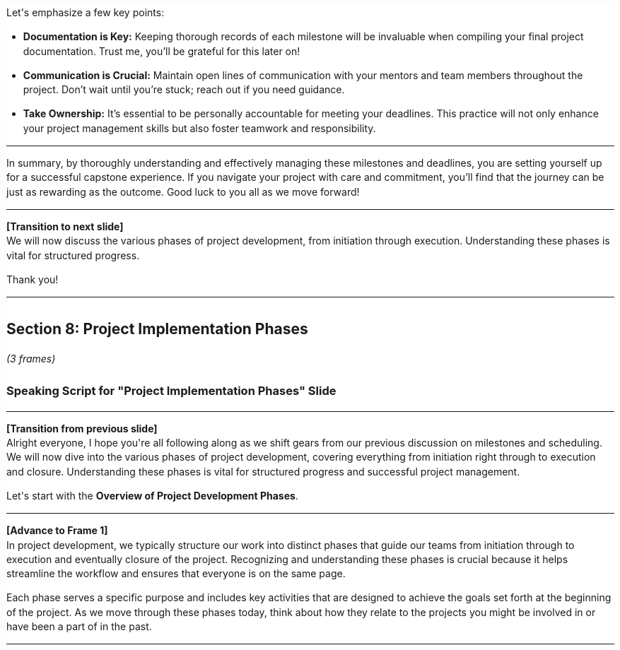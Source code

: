 Let's emphasize a few key points: 

- **Documentation is Key:** Keeping thorough records of each milestone will be invaluable when compiling your final project documentation. Trust me, you’ll be grateful for this later on!
  
- **Communication is Crucial:** Maintain open lines of communication with your mentors and team members throughout the project. Don’t wait until you’re stuck; reach out if you need guidance.

- **Take Ownership:** It’s essential to be personally accountable for meeting your deadlines. This practice will not only enhance your project management skills but also foster teamwork and responsibility.

---

In summary, by thoroughly understanding and effectively managing these milestones and deadlines, you are setting yourself up for a successful capstone experience. If you navigate your project with care and commitment, you’ll find that the journey can be just as rewarding as the outcome. Good luck to you all as we move forward!

---

**[Transition to next slide]**  
We will now discuss the various phases of project development, from initiation through execution. Understanding these phases is vital for structured progress. 

Thank you!

---

## Section 8: Project Implementation Phases
*(3 frames)*

### Speaking Script for "Project Implementation Phases" Slide

---

**[Transition from previous slide]**  
Alright everyone, I hope you're all following along as we shift gears from our previous discussion on milestones and scheduling. We will now dive into the various phases of project development, covering everything from initiation right through to execution and closure. Understanding these phases is vital for structured progress and successful project management.

Let's start with the **Overview of Project Development Phases**.

---

**[Advance to Frame 1]**  
In project development, we typically structure our work into distinct phases that guide our teams from initiation through to execution and eventually closure of the project. Recognizing and understanding these phases is crucial because it helps streamline the workflow and ensures that everyone is on the same page.

Each phase serves a specific purpose and includes key activities that are designed to achieve the goals set forth at the beginning of the project. As we move through these phases today, think about how they relate to the projects you might be involved in or have been a part of in the past.

---